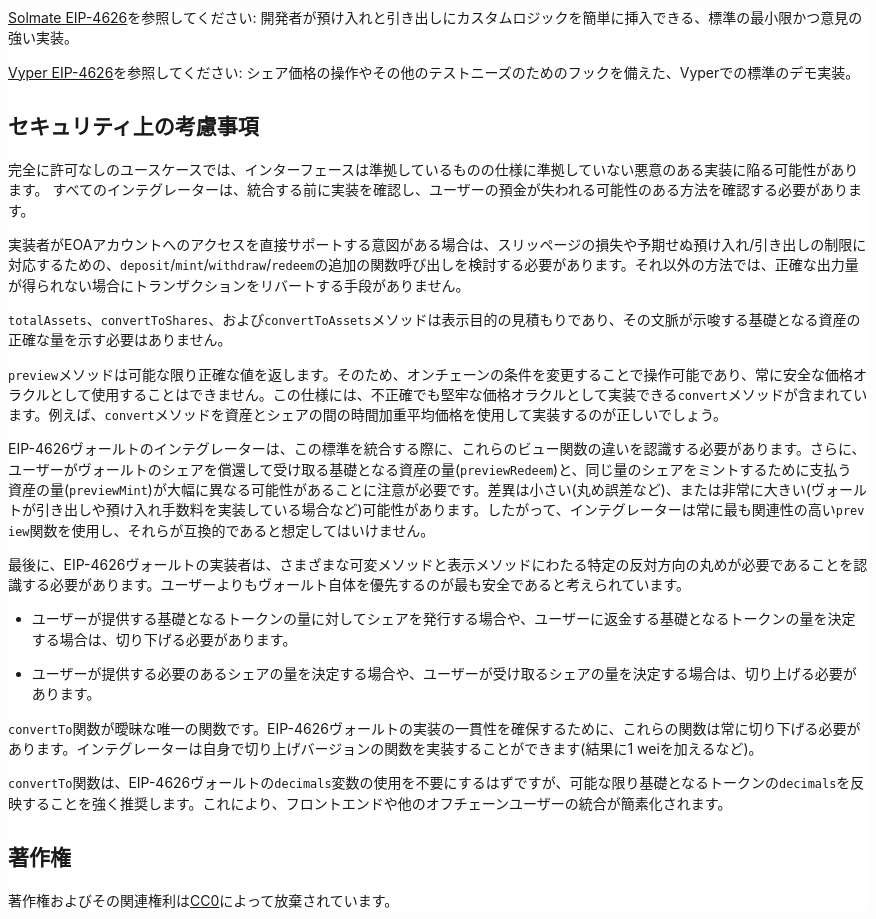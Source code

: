 [Solmate EIP-4626](https://github.com/Rari-Capital/solmate/blob/main/src/mixins/ERC4626.sol)を参照してください:
開発者が預け入れと引き出しにカスタムロジックを簡単に挿入できる、標準の最小限かつ意見の強い実装。

[Vyper EIP-4626](https://github.com/fubuloubu/ERC4626)を参照してください:
シェア価格の操作やその他のテストニーズのためのフックを備えた、Vyperでの標準のデモ実装。

## セキュリティ上の考慮事項

完全に許可なしのユースケースでは、インターフェースは準拠しているものの仕様に準拠していない悪意のある実装に陥る可能性があります。
すべてのインテグレーターは、統合する前に実装を確認し、ユーザーの預金が失われる可能性のある方法を確認する必要があります。

実装者がEOAアカウントへのアクセスを直接サポートする意図がある場合は、スリッページの損失や予期せぬ預け入れ/引き出しの制限に対応するための、`deposit`/`mint`/`withdraw`/`redeem`の追加の関数呼び出しを検討する必要があります。それ以外の方法では、正確な出力量が得られない場合にトランザクションをリバートする手段がありません。

`totalAssets`、`convertToShares`、および`convertToAssets`メソッドは表示目的の見積もりであり、その文脈が示唆する基礎となる資産の正確な量を示す必要はありません。

`preview`メソッドは可能な限り正確な値を返します。そのため、オンチェーンの条件を変更することで操作可能であり、常に安全な価格オラクルとして使用することはできません。この仕様には、不正確でも堅牢な価格オラクルとして実装できる`convert`メソッドが含まれています。例えば、`convert`メソッドを資産とシェアの間の時間加重平均価格を使用して実装するのが正しいでしょう。

EIP-4626ヴォールトのインテグレーターは、この標準を統合する際に、これらのビュー関数の違いを認識する必要があります。さらに、ユーザーがヴォールトのシェアを償還して受け取る基礎となる資産の量(`previewRedeem`)と、同じ量のシェアをミントするために支払う
資産の量(`previewMint`)が大幅に異なる可能性があることに注意が必要です。差異は小さい(丸め誤差など)、または非常に大きい(ヴォールトが引き出しや預け入れ手数料を実装している場合など)可能性があります。したがって、インテグレーターは常に最も関連性の高い`preview`関数を使用し、それらが互換的であると想定してはいけません。

最後に、EIP-4626ヴォールトの実装者は、さまざまな可変メソッドと表示メソッドにわたる特定の反対方向の丸めが必要であることを認識する必要があります。ユーザーよりもヴォールト自体を優先するのが最も安全であると考えられています。

- ユーザーが提供する基礎となるトークンの量に対してシェアを発行する場合や、ユーザーに返金する基礎となるトークンの量を決定する場合は、切り下げる必要があります。

- ユーザーが提供する必要のあるシェアの量を決定する場合や、ユーザーが受け取るシェアの量を決定する場合は、切り上げる必要があります。

`convertTo`関数が曖昧な唯一の関数です。EIP-4626ヴォールトの実装の一貫性を確保するために、これらの関数は常に切り下げる必要があります。インテグレーターは自身で切り上げバージョンの関数を実装することができます(結果に1 weiを加えるなど)。

`convertTo`関数は、EIP-4626ヴォールトの`decimals`変数の使用を不要にするはずですが、可能な限り基礎となるトークンの`decimals`を反映することを強く推奨します。これにより、フロントエンドや他のオフチェーンユーザーの統合が簡素化されます。

## 著作権

著作権およびその関連権利は[CC0](../LICENSE.md)によって放棄されています。